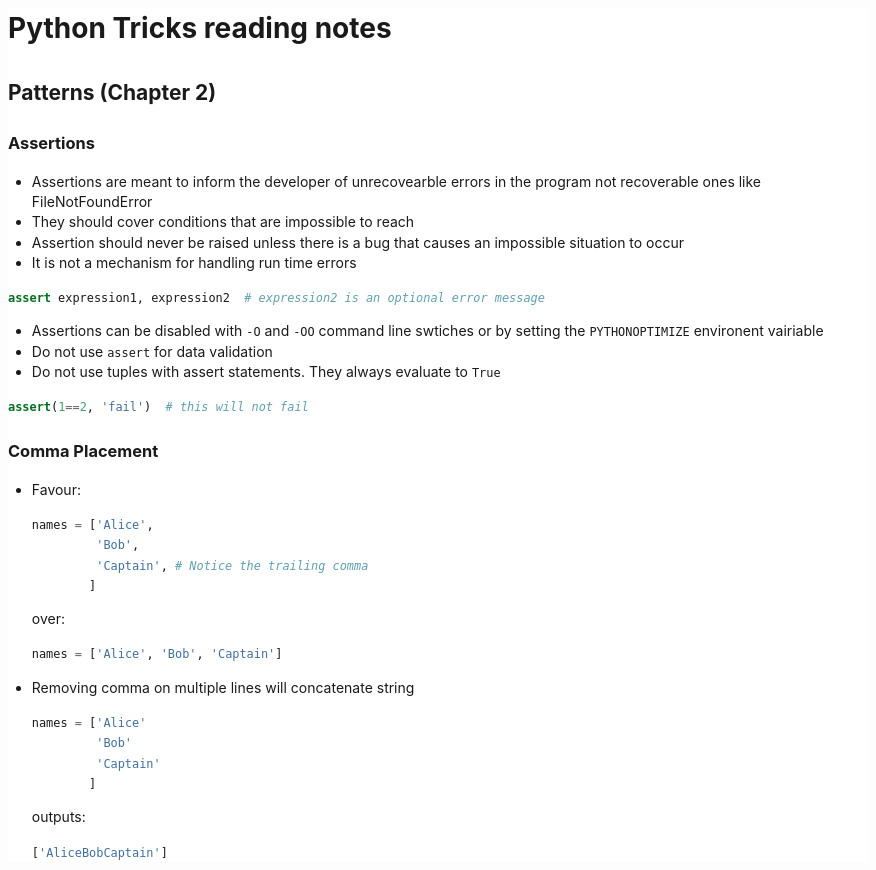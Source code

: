 # Python Tricks reading notes

## Patterns (Chapter 2)

### Assertions

* Assertions are meant to inform the developer of unrecovearble errors in the program  not recoverable ones like FileNotFoundError
* They should cover conditions that are impossible to reach
* Assertion should never be raised unless there is a bug that causes an impossible situation to occur
* It is not a mechanism for handling run time errors

``` python
assert expression1, expression2  # expression2 is an optional error message
```

* Assertions can be disabled with `-O` and `-OO` command line swtiches or by setting the `PYTHONOPTIMIZE` environent vairiable
* Do not use `assert` for data validation
* Do not use tuples with assert statements. They always evaluate to `True`
  
``` python
assert(1==2, 'fail')  # this will not fail
```

### Comma Placement

* Favour:
  
  ``` python
  names = ['Alice',
           'Bob',
           'Captain', # Notice the trailing comma
          ]
  ```

  over:

  ```python
  names = ['Alice', 'Bob', 'Captain']
  ```

* Removing comma on multiple lines will concatenate string
  
  ```python
  names = ['Alice'
           'Bob'
           'Captain'
          ]
  ```

  outputs:
  
  ```python
  ['AliceBobCaptain']
  ```
  
